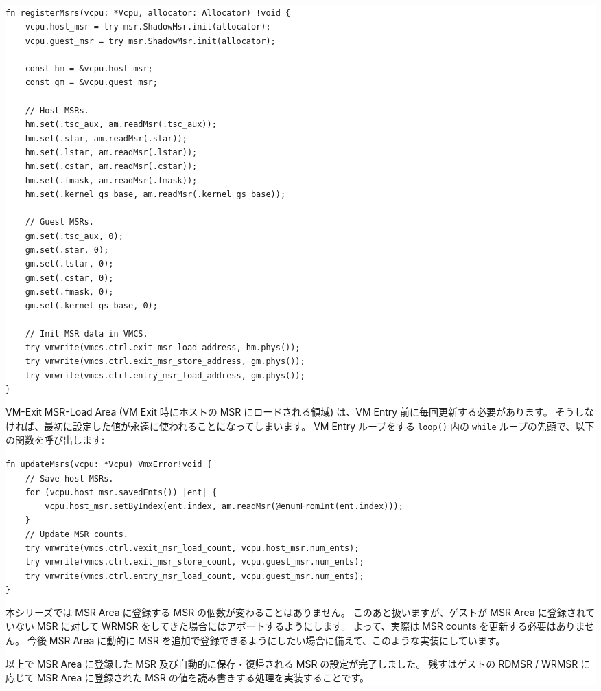 ```ymir/arch/x86/vmx/vcpu.zig
fn registerMsrs(vcpu: *Vcpu, allocator: Allocator) !void {
    vcpu.host_msr = try msr.ShadowMsr.init(allocator);
    vcpu.guest_msr = try msr.ShadowMsr.init(allocator);

    const hm = &vcpu.host_msr;
    const gm = &vcpu.guest_msr;

    // Host MSRs.
    hm.set(.tsc_aux, am.readMsr(.tsc_aux));
    hm.set(.star, am.readMsr(.star));
    hm.set(.lstar, am.readMsr(.lstar));
    hm.set(.cstar, am.readMsr(.cstar));
    hm.set(.fmask, am.readMsr(.fmask));
    hm.set(.kernel_gs_base, am.readMsr(.kernel_gs_base));

    // Guest MSRs.
    gm.set(.tsc_aux, 0);
    gm.set(.star, 0);
    gm.set(.lstar, 0);
    gm.set(.cstar, 0);
    gm.set(.fmask, 0);
    gm.set(.kernel_gs_base, 0);

    // Init MSR data in VMCS.
    try vmwrite(vmcs.ctrl.exit_msr_load_address, hm.phys());
    try vmwrite(vmcs.ctrl.exit_msr_store_address, gm.phys());
    try vmwrite(vmcs.ctrl.entry_msr_load_address, gm.phys());
}
```

VM-Exit MSR-Load Area (VM Exit 時にホストの MSR にロードされる領域) は、VM Entry 前に毎回更新する必要があります。
そうしなければ、最初に設定した値が永遠に使われることになってしまいます。
VM Entry ループをする `loop()` 内の `while` ループの先頭で、以下の関数を呼び出します:

```ymir/arch/x86/vmx/vcpu.zig
fn updateMsrs(vcpu: *Vcpu) VmxError!void {
    // Save host MSRs.
    for (vcpu.host_msr.savedEnts()) |ent| {
        vcpu.host_msr.setByIndex(ent.index, am.readMsr(@enumFromInt(ent.index)));
    }
    // Update MSR counts.
    try vmwrite(vmcs.ctrl.vexit_msr_load_count, vcpu.host_msr.num_ents);
    try vmwrite(vmcs.ctrl.exit_msr_store_count, vcpu.guest_msr.num_ents);
    try vmwrite(vmcs.ctrl.entry_msr_load_count, vcpu.guest_msr.num_ents);
}
```

本シリーズでは MSR Area に登録する MSR の個数が変わることはありません。
このあと扱いますが、ゲストが MSR Area に登録されていない MSR に対して WRMSR をしてきた場合にはアボートするようにします。
よって、実際は MSR counts を更新する必要はありません。
今後 MSR Area に動的に MSR を追加で登録できるようにしたい場合に備えて、このような実装にしています。

以上で MSR Area に登録した MSR 及び自動的に保存・復帰される MSR の設定が完了しました。
残すはゲストの RDMSR / WRMSR に応じて MSR Area に登録された MSR の値を読み書きする処理を実装することです。
